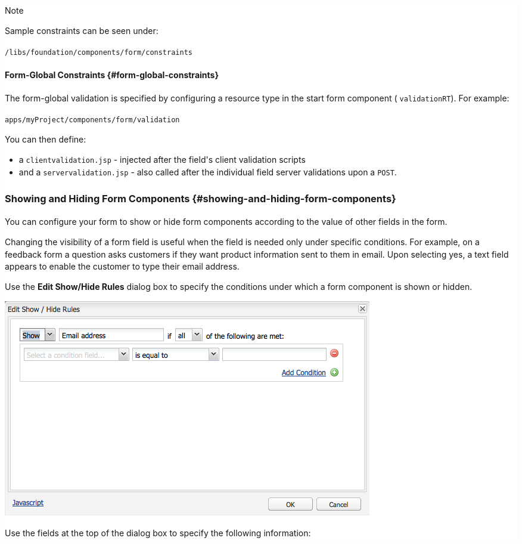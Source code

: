 >[!NOTE]
>
>Sample constraints can be seen under:
>
>`/libs/foundation/components/form/constraints`

#### Form-Global Constraints {#form-global-constraints}

The form-global validation is specified by configuring a resource type in the start form component ( `validationRT`). For example:

`apps/myProject/components/form/validation`

You can then define:

* a `clientvalidation.jsp` - injected after the field's client validation scripts
* and a `servervalidation.jsp` - also called after the individual field server validations upon a `POST`.

### Showing and Hiding Form Components {#showing-and-hiding-form-components}

You can configure your form to show or hide form components according to the value of other fields in the form.

Changing the visibility of a form field is useful when the field is needed only under specific conditions. For example, on a feedback form a question asks customers if they want product information sent to them in email. Upon selecting yes, a text field appears to enable the customer to type their email address.

Use the **Edit Show/Hide Rules** dialog box to specify the conditions under which a form component is shown or hidden.

![](assets/showhideeditor.png)

Use the fields at the top of the dialog box to specify the following information:
